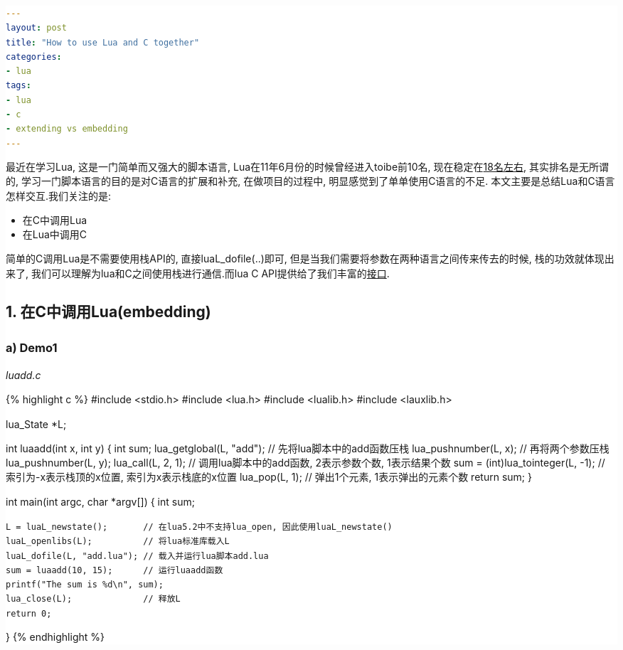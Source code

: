 ```yaml
---
layout: post
title: "How to use Lua and C together"
categories:
- lua
tags:
- lua
- c
- extending vs embedding
---
```


最近在学习Lua, 这是一门简单而又强大的脚本语言, Lua在11年6月份的时候曾经进入toibe前10名, 现在稳定在[18名左右](http://www.tiobe.com/index.php/content/paperinfo/tpci/index.html), 其实排名是无所谓的, 学习一门脚本语言的目的是对C语言的扩展和补充, 在做项目的过程中, 明显感觉到了单单使用C语言的不足. 本文主要是总结Lua和C语言怎样交互.我们关注的是:

>
- 在C中调用Lua
- 在Lua中调用C

简单的C调用Lua是不需要使用栈API的, 直接luaL_dofile(..)即可, 但是当我们需要将参数在两种语言之间传来传去的时候, 栈的功效就体现出来了, 我们可以理解为lua和C之间使用栈进行通信.而lua C API提供给了我们丰富的[接口](http://www.lua.org/manual/5.2/manual.html#4).

## 1. 在C中调用Lua(embedding)


### a) Demo1

_luadd.c_

{% highlight c %}
#include <stdio.h>
#include <lua.h>
#include <lualib.h>
#include <lauxlib.h>

lua_State *L;

int luaadd(int x, int y)
{
	int sum;
	lua_getglobal(L, "add"); // 先将lua脚本中的add函数压栈
	lua_pushnumber(L, x);    // 再将两个参数压栈
	lua_pushnumber(L, y);
	lua_call(L, 2, 1);       // 调用lua脚本中的add函数, 2表示参数个数, 1表示结果个数
	sum = (int)lua_tointeger(L, -1); // 索引为-x表示栈顶的x位置, 索引为x表示栈底的x位置
	lua_pop(L, 1);           // 弹出1个元素, 1表示弹出的元素个数
	return sum;
}

int main(int argc, char *argv[])
{
	int sum;

	L = luaL_newstate();       // 在lua5.2中不支持lua_open, 因此使用luaL_newstate()
	luaL_openlibs(L);          // 将lua标准库载入L
	luaL_dofile(L, "add.lua"); // 载入并运行lua脚本add.lua
	sum = luaadd(10, 15);      // 运行luaadd函数
	printf("The sum is %d\n", sum);
	lua_close(L);              // 释放L
	return 0;
}
{% endhighlight %}
